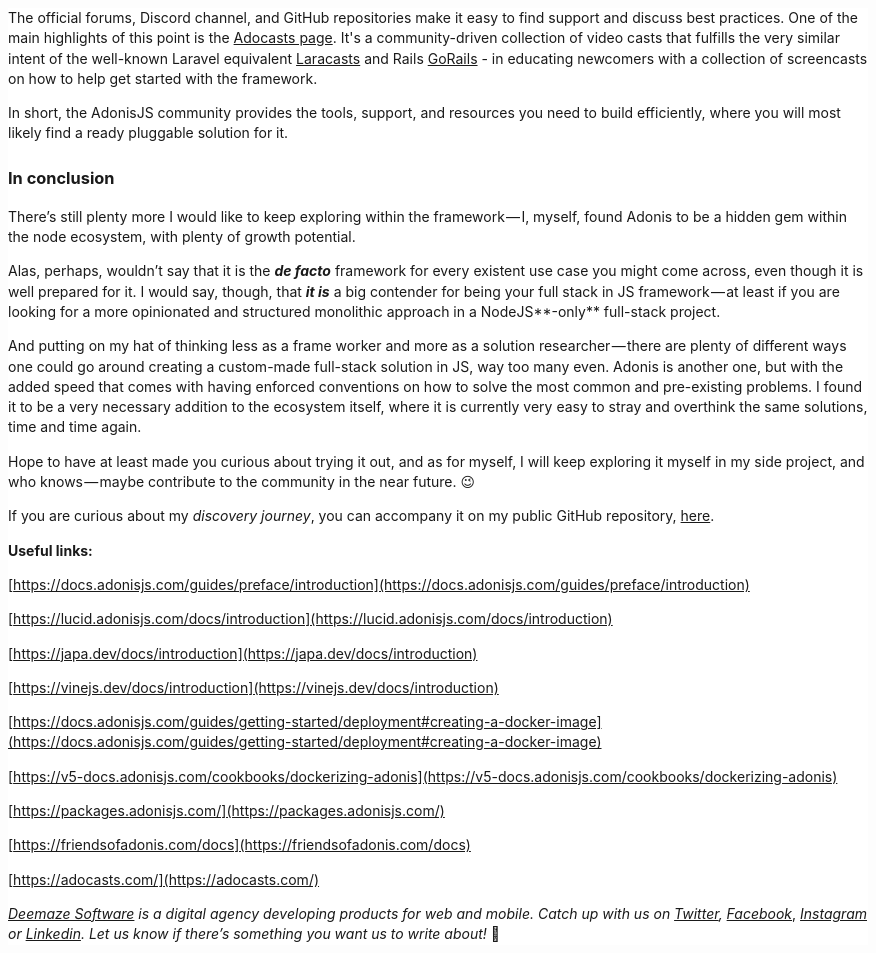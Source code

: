 The official forums, Discord channel, and GitHub repositories make it easy to find support and discuss best practices. One of the main highlights of this point is the [Adocasts page](https://adocasts.com/). It's a community-driven collection of video casts that fulfills the very similar intent of the well-known Laravel equivalent [Laracasts](https://laracasts.com/) and Rails [GoRails](https://gorails.com/) - in educating newcomers with a collection of screencasts on how to help get started with the framework.

In short, the AdonisJS community provides the tools, support, and resources you need to build efficiently, where you will most likely find a ready pluggable solution for it.

### In conclusion

There’s still plenty more I would like to keep exploring within the framework — I, myself, found Adonis to be a hidden gem within the node ecosystem, with plenty of growth potential.

Alas, perhaps, wouldn’t say that it is the **_de facto_** framework for every existent use case you might come across, even though it is well prepared for it. I would say, though, that **_it is_** a big contender for being your full stack in JS framework — at least if you are looking for a more opinionated and structured monolithic approach in a NodeJS**\-only** full-stack project.

And putting on my hat of thinking less as a frame worker and more as a solution researcher — there are plenty of different ways one could go around creating a custom-made full-stack solution in JS, way too many even. Adonis is another one, but with the added speed that comes with having enforced conventions on how to solve the most common and pre-existing problems. I found it to be a very necessary addition to the ecosystem itself, where it is currently very easy to stray and overthink the same solutions, time and time again.

Hope to have at least made you curious about trying it out, and as for myself, I will keep exploring it myself in my side project, and who knows — maybe contribute to the community in the near future. 😉

If you are curious about my _discovery journey_, you can accompany it on my public GitHub repository, [here](https://github.com/mariadriana-deemaze/social-adonis).

**Useful links:**

[https://docs.adonisjs.com/guides/preface/introduction](https://docs.adonisjs.com/guides/preface/introduction)

[https://lucid.adonisjs.com/docs/introduction](https://lucid.adonisjs.com/docs/introduction)

[https://japa.dev/docs/introduction](https://japa.dev/docs/introduction)

[https://vinejs.dev/docs/introduction](https://vinejs.dev/docs/introduction)

[https://docs.adonisjs.com/guides/getting-started/deployment#creating-a-docker-image](https://docs.adonisjs.com/guides/getting-started/deployment#creating-a-docker-image)

[https://v5-docs.adonisjs.com/cookbooks/dockerizing-adonis](https://v5-docs.adonisjs.com/cookbooks/dockerizing-adonis)

[https://packages.adonisjs.com/](https://packages.adonisjs.com/)

[https://friendsofadonis.com/docs](https://friendsofadonis.com/docs)

[https://adocasts.com/](https://adocasts.com/)

[_Deemaze Software_](http://deemaze.com/) _is a digital agency developing products for web and mobile. Catch up with us on_ [_Twitter_](https://twitter.com/deemazesoftware)_,_ [_Facebook_](https://www.facebook.com/deemazesoftware/), [_Instagram_](https://www.instagram.com/deemazesoftware/) _or_ [_Linkedin_](https://www.linkedin.com/company/deemaze-software/)_. Let us know if there’s something you want us to write about!_ 🎈
